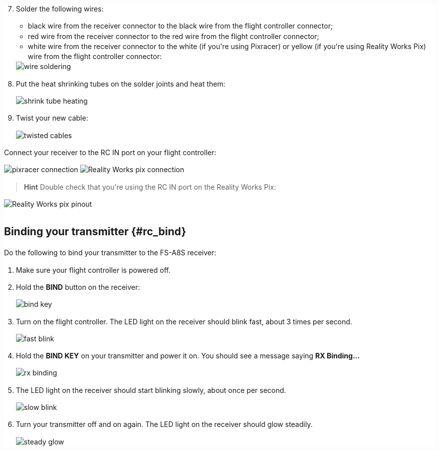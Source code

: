 7. Solder the following wires:
    * black wire from the receiver connector to the black wire from the flight controller connector;
    * red wire from the receiver connector to the red wire from the flight controller connector;
    * white wire from the receiver connector to the white (if you're using Pixracer) or yellow (if you're using Reality Works Pix) wire from the flight controller connector:

    <img src="../assets/flysky_a8s/11_solder_scheme.png" width=300 class="zoom border center" alt="wire soldering">

8. Put the heat shrinking tubes on the solder joints and heat them:

    <img src="../assets/flysky_a8s/12_heatshrink_heat.png" width=300 class="zoom border center" alt="shrink tube heating">

9. Twist your new cable:

    <img src="../assets/flysky_a8s/13_cable_twist.png" width=300 class="zoom border center" alt="twisted cables">

Connect your receiver to the RC IN port on your flight controller:

<div class="image-group">
    <img src="../assets/flysky_a8s/14_pixracer_rcin.png" width=300 class="zoom border center" alt="pixracer connection">
    <img src="../assets/flysky_a8s/14_Reality Workspix_rcin.png" width=300 class="zoom border center" alt="Reality Works pix connection">
</div>

> **Hint** Double check that you're using the RC IN port on the Reality Works Pix:
<img src="../assets/Reality Works_pix/Reality Workspix-bottom.jpg" width=300 class="zoom border center" alt="Reality Works pix pinout">

## Binding your transmitter {#rc_bind}

Do the following to bind your transmitter to the FS-A8S receiver:

1. Make sure your flight controller is powered off.
2. Hold the **BIND** button on the receiver:

    <img src="../assets/flysky_a8s/15_bind_key.png" width=300 class="zoom border center" alt="bind key">

3. Turn on the flight controller. The LED light on the receiver should blink fast, about 3 times per second.

    <img src="../assets/flysky_a8s/16_blink_fast.gif" width=300 class="zoom border center" alt="fast blink">

4. Hold the **BIND KEY** on your transmitter and power it on. You should see a message saying **RX Binding...**

    <img src="../assets/flysky_a8s/17_controller_rxbind.png" width=300 class="zoom border center" alt="rx binding">

5. The LED light on the receiver should start blinking slowly, about once per second.

    <img src="../assets/flysky_a8s/16_blink_slow.gif" width=300 class="zoom border center" alt="slow blink">

6. Turn your transmitter off and on again. The LED light on the receiver should glow steadily.

    <img src="../assets/flysky_a8s/16_bind_indicator.png" width=300 class="zoom border center" alt="steady glow">
